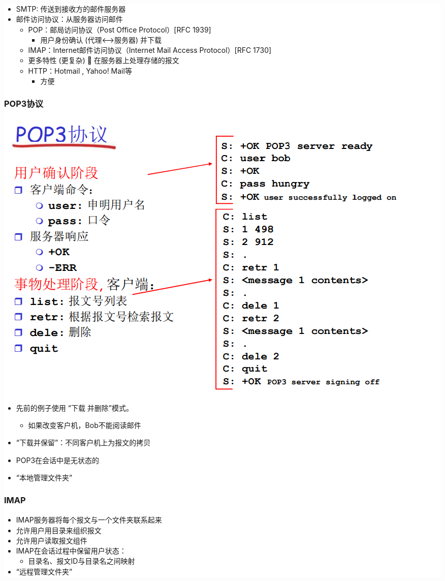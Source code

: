 - SMTP: 传送到接收方的邮件服务器
- 邮件访问协议：从服务器访问邮件
  - POP：邮局访问协议（Post Office Protocol）[RFC 1939]
    - 用户身份确认 (代理<-->服务器) 并下载
  - IMAP：Internet邮件访问协议（Internet Mail Access  Protocol）[RFC 1730]
  - 更多特性 (更复杂)  在服务器上处理存储的报文
  - HTTP：Hotmail , Yahoo! Mail等
    - 方便

### POP3协议

![image-20220629092555109](images/image-20220629092555109.png)

- 先前的例子使用 “下载 并删除”模式。
  - 如果改变客户机，Bob不能阅读邮件

- “下载并保留”：不同客户机上为报文的拷贝
- POP3在会话中是无状态的
- “本地管理文件夹”

### IMAP

- IMAP服务器将每个报文与一个文件夹联系起来
- 允许用户用目录来组织报文
- 允许用户读取报文组件
- IMAP在会话过程中保留用户状态：
  - 目录名、报文ID与目录名之间映射
- “远程管理文件夹”
